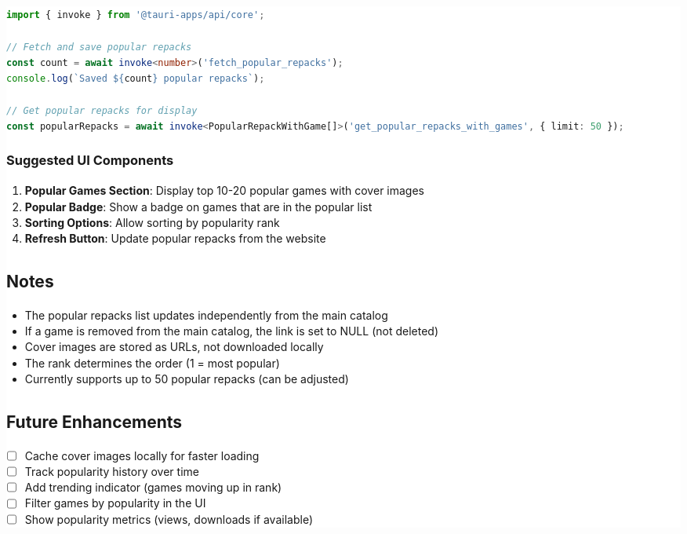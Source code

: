 ```typescript
import { invoke } from '@tauri-apps/api/core';

// Fetch and save popular repacks
const count = await invoke<number>('fetch_popular_repacks');
console.log(`Saved ${count} popular repacks`);

// Get popular repacks for display
const popularRepacks = await invoke<PopularRepackWithGame[]>('get_popular_repacks_with_games', { limit: 50 });
```

### Suggested UI Components

1. **Popular Games Section**: Display top 10-20 popular games with cover images
2. **Popular Badge**: Show a badge on games that are in the popular list
3. **Sorting Options**: Allow sorting by popularity rank
4. **Refresh Button**: Update popular repacks from the website

## Notes

- The popular repacks list updates independently from the main catalog
- If a game is removed from the main catalog, the link is set to NULL (not deleted)
- Cover images are stored as URLs, not downloaded locally
- The rank determines the order (1 = most popular)
- Currently supports up to 50 popular repacks (can be adjusted)

## Future Enhancements

- [ ] Cache cover images locally for faster loading
- [ ] Track popularity history over time
- [ ] Add trending indicator (games moving up in rank)
- [ ] Filter games by popularity in the UI
- [ ] Show popularity metrics (views, downloads if available)
